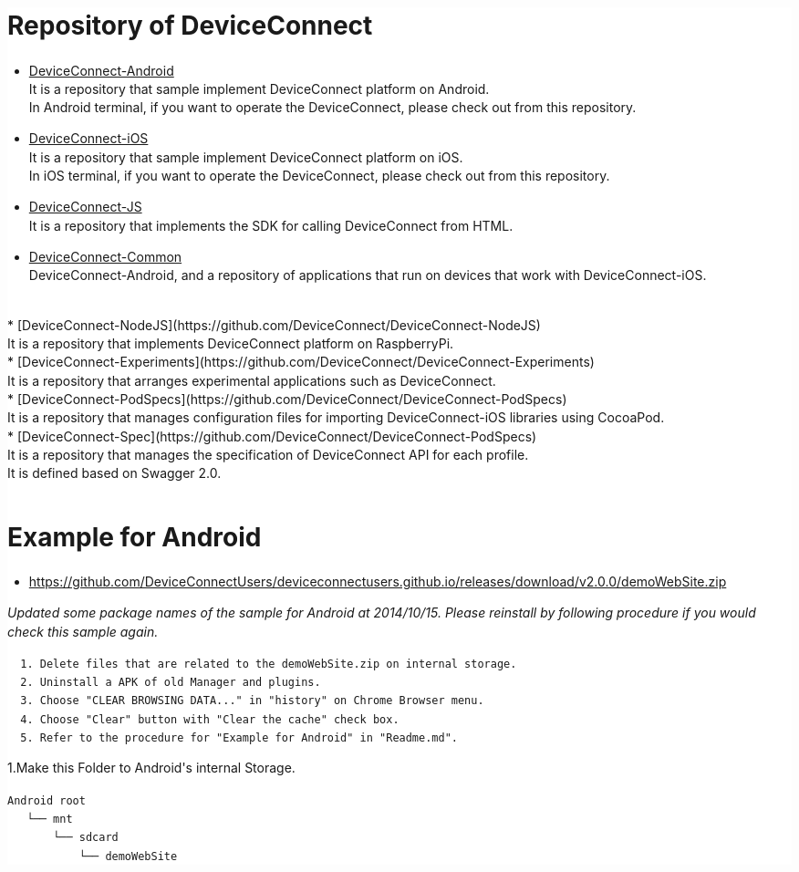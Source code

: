 # Repository of DeviceConnect

* [DeviceConnect-Android](https://github.com/DeviceConnect/DeviceConnect-Android)<br>
It is a repository that sample implement DeviceConnect platform on Android.<br>
In Android terminal, if you want to operate the DeviceConnect, please check out from this repository.<br>
* [DeviceConnect-iOS](https://github.com/DeviceConnect/DeviceConnect-iOS)<br>
It is a repository that sample implement DeviceConnect platform on iOS.<br>
In iOS terminal, if you want to operate the DeviceConnect, please check out from this repository.<br>
* [DeviceConnect-JS](https://github.com/DeviceConnect/DeviceConnect-JS)<br>
It is a repository that implements the SDK for calling DeviceConnect from HTML.

* [DeviceConnect-Common](https://github.com/DeviceConnect/DeviceConnect-Common)<br>
DeviceConnect-Android, and a repository of applications that run on devices that work with DeviceConnect-iOS.
<br>
* [DeviceConnect-NodeJS](https://github.com/DeviceConnect/DeviceConnect-NodeJS)<br>
It is a repository that implements DeviceConnect platform on RaspberryPi.
<br>
* [DeviceConnect-Experiments](https://github.com/DeviceConnect/DeviceConnect-Experiments)<br>
It is a repository that arranges experimental applications such as DeviceConnect.
<br>
* [DeviceConnect-PodSpecs](https://github.com/DeviceConnect/DeviceConnect-PodSpecs)<br>
It is a repository that manages configuration files for importing DeviceConnect-iOS libraries using CocoaPod.
<br>
* [DeviceConnect-Spec](https://github.com/DeviceConnect/DeviceConnect-PodSpecs)<br>
It is a repository that manages the specification of DeviceConnect API for each profile.<br>
It is defined based on Swagger 2.0.
<br>

# Example for Android
* https://github.com/DeviceConnectUsers/deviceconnectusers.github.io/releases/download/v2.0.0/demoWebSite.zip

_Updated some package names of the sample for Android at 2014/10/15._
_Please reinstall by following procedure if you would check this sample again._

```
  1. Delete files that are related to the demoWebSite.zip on internal storage.
  2. Uninstall a APK of old Manager and plugins.
  3. Choose "CLEAR BROWSING DATA..." in "history" on Chrome Browser menu.
  4. Choose "Clear" button with "Clear the cache" check box.
  5. Refer to the procedure for "Example for Android" in "Readme.md".
```

1.Make this Folder to Android's internal Storage.
```
Android root
   └── mnt
       └── sdcard
           └── demoWebSite
```
